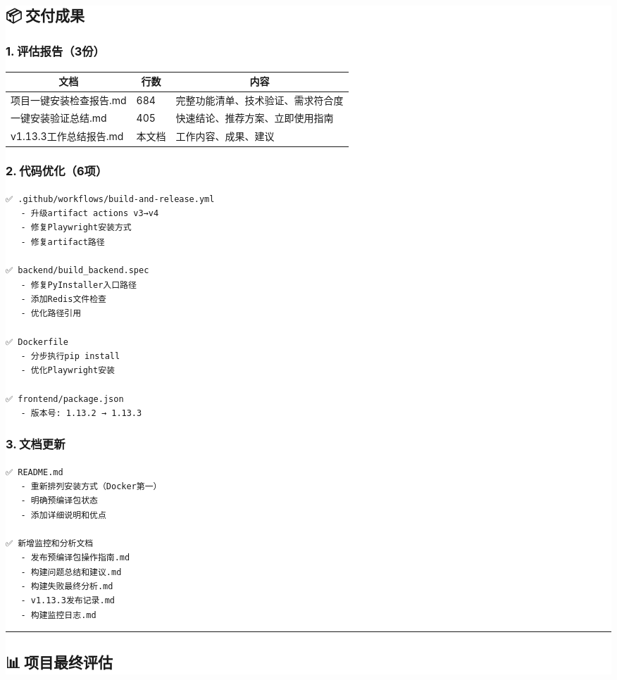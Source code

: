 
## 📦 交付成果

### 1. 评估报告（3份）

| 文档 | 行数 | 内容 |
|------|------|------|
| 项目一键安装检查报告.md | 684 | 完整功能清单、技术验证、需求符合度 |
| 一键安装验证总结.md | 405 | 快速结论、推荐方案、立即使用指南 |
| v1.13.3工作总结报告.md | 本文档 | 工作内容、成果、建议 |

### 2. 代码优化（6项）

```
✅ .github/workflows/build-and-release.yml
   - 升级artifact actions v3→v4
   - 修复Playwright安装方式
   - 修复artifact路径
   
✅ backend/build_backend.spec
   - 修复PyInstaller入口路径
   - 添加Redis文件检查
   - 优化路径引用

✅ Dockerfile
   - 分步执行pip install
   - 优化Playwright安装
   
✅ frontend/package.json
   - 版本号: 1.13.2 → 1.13.3
```

### 3. 文档更新

```
✅ README.md
   - 重新排列安装方式（Docker第一）
   - 明确预编译包状态
   - 添加详细说明和优点

✅ 新增监控和分析文档
   - 发布预编译包操作指南.md
   - 构建问题总结和建议.md
   - 构建失败最终分析.md
   - v1.13.3发布记录.md
   - 构建监控日志.md
```

---

## 📊 项目最终评估
